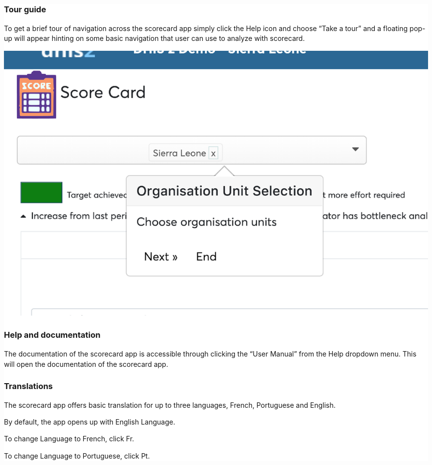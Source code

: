 ### Tour guide

To get a brief tour of navigation across the scorecard app simply click
the Help icon and choose “Take a tour” and a floating pop-up will appear
hinting on some basic navigation that user can use to analyze with
scorecard.

![The sample of a tour guide floating pop up showing where the user can make their organization unit selections](../content/scorecard/resources/images/image45.png)

### Help and documentation

The documentation of the scorecard app is accessible through clicking
the “User Manual” from the Help dropdown menu. This will open the
documentation of the scorecard app.

### Translations

The scorecard app offers basic translation for up to three languages,
French, Portuguese and English.

By default, the app opens up with English Language.

To change Language to French, click Fr.

To change Language to Portuguese, click Pt.
